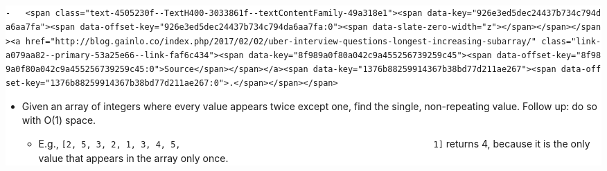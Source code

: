     -   <span class="text-4505230f--TextH400-3033861f--textContentFamily-49a318e1"><span data-key="926e3ed5dec24437b734c794da6aa7fa"><span data-offset-key="926e3ed5dec24437b734c794da6aa7fa:0"><span data-slate-zero-width="z">​</span></span></span><a href="http://blog.gainlo.co/index.php/2017/02/02/uber-interview-questions-longest-increasing-subarray/" class="link-a079aa82--primary-53a25e66--link-faf6c434"><span data-key="8f989a0f80a042c9a455256739259c45"><span data-offset-key="8f989a0f80a042c9a455256739259c45:0">Source</span></span></a><span data-key="1376b88259914367b38bd77d211ae267"><span data-offset-key="1376b88259914367b38bd77d211ae267:0">.</span></span></span>

-   <span class="text-4505230f--TextH400-3033861f--textContentFamily-49a318e1"><span data-key="6b5d5a6d60de4bc5b2b8b299ccfa29a3"><span data-offset-key="6b5d5a6d60de4bc5b2b8b299ccfa29a3:0">Given an array of integers where every value appears twice except one, find the single, non-repeating value. Follow up: do so with O(1) space.</span></span></span>

    -   <span class="text-4505230f--TextH400-3033861f--textContentFamily-49a318e1"><span data-key="2cf6377e475145eba38ea96c4ac0fe40"><span data-offset-key="2cf6377e475145eba38ea96c4ac0fe40:0">E.g., </span><span data-offset-key="2cf6377e475145eba38ea96c4ac0fe40:1">`[2, 5, 3, 2, 1, 3, 4, 5,                                                   1]`</span><span data-offset-key="2cf6377e475145eba38ea96c4ac0fe40:2"> returns 4, because it is the only value that appears in the array only once.</span></span></span>
